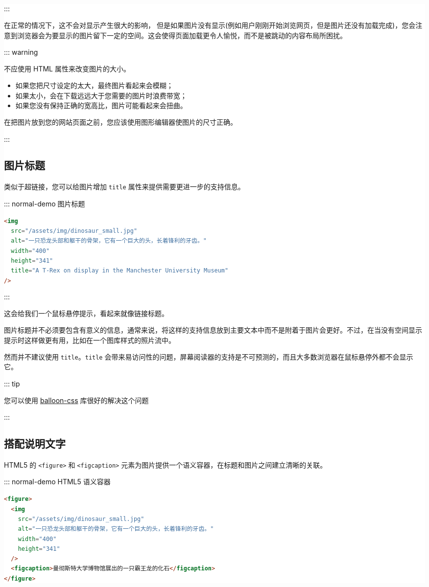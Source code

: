 :::

在正常的情况下，这不会对显示产生很大的影响， 但是如果图片没有显示(例如用户刚刚开始浏览网页，但是图片还没有加载完成)，您会注意到浏览器会为要显示的图片留下一定的空间。这会使得页面加载更令人愉悦，而不是被跳动的内容布局所困扰。

::: warning

不应使用 HTML 属性来改变图片的大小。

- 如果您把尺寸设定的太大，最终图片看起来会模糊；
- 如果太小，会在下载远远大于您需要的图片时浪费带宽；
- 如果您没有保持正确的宽高比，图片可能看起来会扭曲。

在把图片放到您的网站页面之前，您应该使用图形编辑器使图片的尺寸正确。

:::

## 图片标题

类似于超链接，您可以给图片增加 `title` 属性来提供需要更进一步的支持信息。

::: normal-demo 图片标题

```html
<img
  src="/assets/img/dinosaur_small.jpg"
  alt="一只恐龙头部和躯干的骨架，它有一个巨大的头，长着锋利的牙齿。"
  width="400"
  height="341"
  title="A T-Rex on display in the Manchester University Museum"
/>
```

:::

这会给我们一个鼠标悬停提示，看起来就像链接标题。

图片标题并不必须要包含有意义的信息，通常来说，将这样的支持信息放到主要文本中而不是附着于图片会更好。不过，在当没有空间显示提示时这样做更有用，比如在一个图库样式的照片流中。

然而并不建议使用 `title`。`title` 会带来易访问性的问题，屏幕阅读器的支持是不可预测的，而且大多数浏览器在鼠标悬停外都不会显示它。

::: tip

您可以使用 [balloon-css](https://github.com/kazzkiq/balloon.css) 库很好的解决这个问题

:::

## 搭配说明文字

HTML5 的 `<figure>` 和 `<figcaption>` 元素为图片提供一个语义容器，在标题和图片之间建立清晰的关联。

::: normal-demo HTML5 语义容器

```html
<figure>
  <img
    src="/assets/img/dinosaur_small.jpg"
    alt="一只恐龙头部和躯干的骨架，它有一个巨大的头，长着锋利的牙齿。"
    width="400"
    height="341"
  />
  <figcaption>曼彻斯特大学博物馆展出的一只霸王龙的化石</figcaption>
</figure>
```
